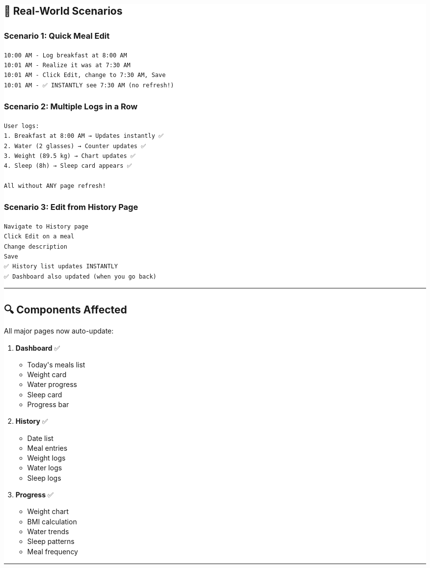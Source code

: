 ## 🎯 Real-World Scenarios

### Scenario 1: Quick Meal Edit
```
10:00 AM - Log breakfast at 8:00 AM
10:01 AM - Realize it was at 7:30 AM
10:01 AM - Click Edit, change to 7:30 AM, Save
10:01 AM - ✅ INSTANTLY see 7:30 AM (no refresh!)
```

### Scenario 2: Multiple Logs in a Row
```
User logs:
1. Breakfast at 8:00 AM → Updates instantly ✅
2. Water (2 glasses) → Counter updates ✅
3. Weight (89.5 kg) → Chart updates ✅
4. Sleep (8h) → Sleep card appears ✅

All without ANY page refresh!
```

### Scenario 3: Edit from History Page
```
Navigate to History page
Click Edit on a meal
Change description
Save
✅ History list updates INSTANTLY
✅ Dashboard also updated (when you go back)
```

---

## 🔍 Components Affected

All major pages now auto-update:

1. **Dashboard** ✅
   - Today's meals list
   - Weight card
   - Water progress
   - Sleep card
   - Progress bar

2. **History** ✅
   - Date list
   - Meal entries
   - Weight logs
   - Water logs
   - Sleep logs

3. **Progress** ✅
   - Weight chart
   - BMI calculation
   - Water trends
   - Sleep patterns
   - Meal frequency

---